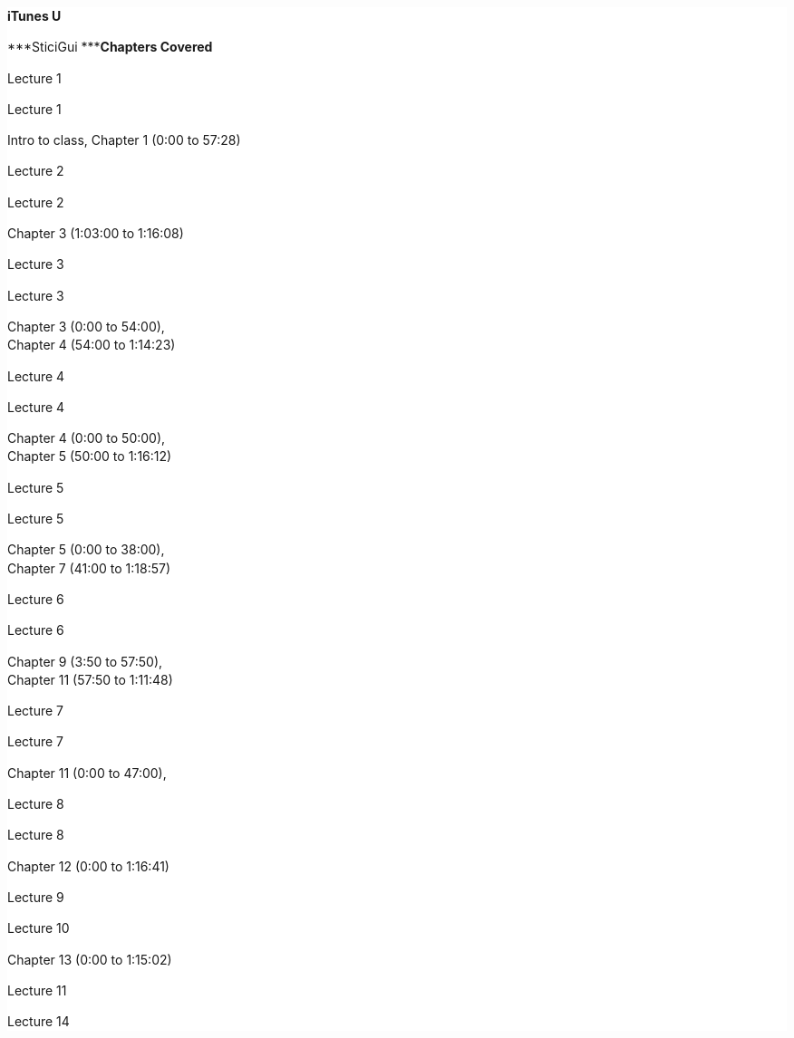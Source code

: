 **iTunes U**

***SticiGui *****Chapters Covered**

Lecture 1

Lecture 1

Intro to class, Chapter 1 (0:00 to 57:28)

Lecture 2

Lecture 2

Chapter 3 (1:03:00 to 1:16:08)

Lecture 3

Lecture 3

Chapter 3 (0:00 to 54:00),  
 Chapter 4 (54:00 to 1:14:23)

Lecture 4

Lecture 4

Chapter 4 (0:00 to 50:00),  
 Chapter 5 (50:00 to 1:16:12)

Lecture 5

Lecture 5

Chapter 5 (0:00 to 38:00),  
 Chapter 7 (41:00 to 1:18:57)

Lecture 6

Lecture 6

Chapter 9 (3:50 to 57:50),  
 Chapter 11 (57:50 to 1:11:48)

Lecture 7

Lecture 7

Chapter 11 (0:00 to 47:00),

Lecture 8

Lecture 8

Chapter 12 (0:00 to 1:16:41)

Lecture 9

Lecture 10

Chapter 13 (0:00 to 1:15:02)

Lecture 11

Lecture 14
